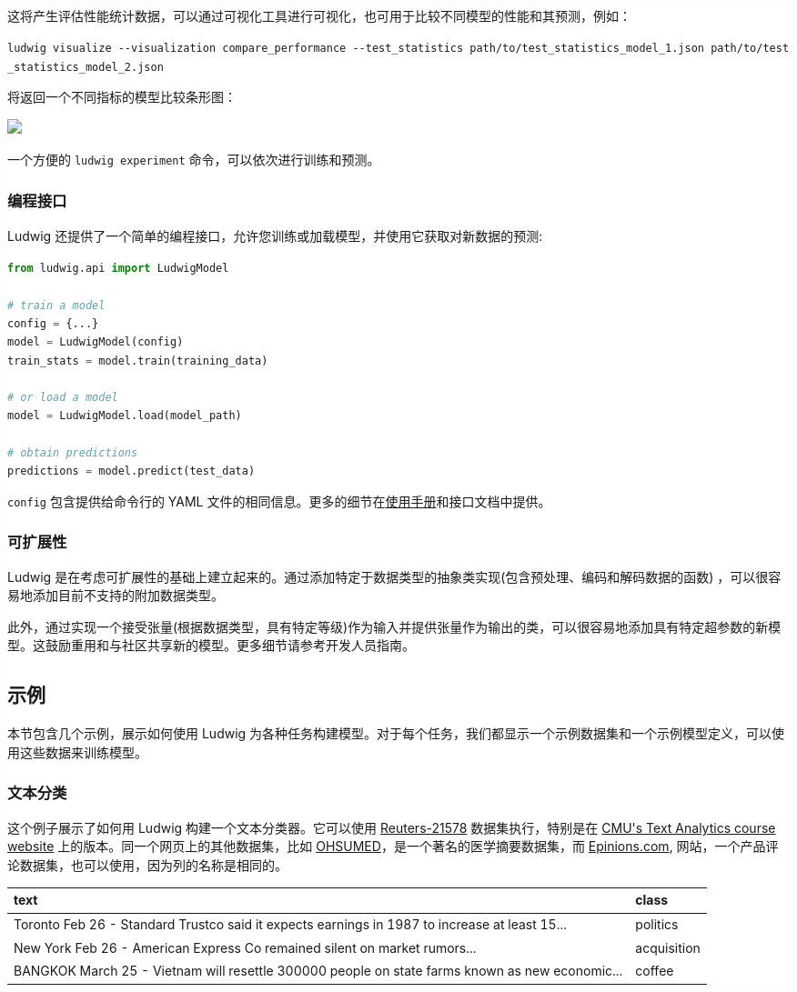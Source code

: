这将产生评估性能统计数据，可以通过可视化工具进行可视化，也可用于比较不同模型的性能和其预测，例如：

```shell
ludwig visualize --visualization compare_performance --test_statistics path/to/test_statistics_model_1.json path/to/test_statistics_model_2.json
```

将返回一个不同指标的模型比较条形图：

![](/Users/kevinluo/Documents/ludwig/compare_performance.png)

一个方便的 `ludwig experiment` 命令，可以依次进行训练和预测。

### 编程接口<a id='编程接口'></a>
Ludwig 还提供了一个简单的编程接口，允许您训练或加载模型，并使用它获取对新数据的预测:

```python
from ludwig.api import LudwigModel

# train a model
config = {...}
model = LudwigModel(config)
train_stats = model.train(training_data)

# or load a model
model = LudwigModel.load(model_path)

# obtain predictions
predictions = model.predict(test_data)
```

`config` 包含提供给命令行的 YAML 文件的相同信息。更多的细节在[使用手册](https://github.com/liafuzho/ludwig-doc-cn)和接口文档中提供。

### 可扩展性<a id='可扩展性'></a>
Ludwig 是在考虑可扩展性的基础上建立起来的。通过添加特定于数据类型的抽象类实现(包含预处理、编码和解码数据的函数) ，可以很容易地添加目前不支持的附加数据类型。

此外，通过实现一个接受张量(根据数据类型，具有特定等级)作为输入并提供张量作为输出的类，可以很容易地添加具有特定超参数的新模型。这鼓励重用和与社区共享新的模型。更多细节请参考开发人员指南。

## 示例<a id='示例'></a>
本节包含几个示例，展示如何使用 Ludwig 为各种任务构建模型。对于每个任务，我们都显示一个示例数据集和一个示例模型定义，可以使用这些数据来训练模型。

### 文本分类<a id='文本分类'></a>
这个例子展示了如何用 Ludwig 构建一个文本分类器。它可以使用 [Reuters-21578](http://boston.lti.cs.cmu.edu/classes/95-865-K/HW/HW2/reuters-allcats-6.zip) 数据集执行，特别是在 [CMU's Text Analytics course website](http://boston.lti.cs.cmu.edu/classes/95-865-K/HW/HW2/) 上的版本。同一个网页上的其他数据集，比如 [OHSUMED](http://boston.lti.cs.cmu.edu/classes/95-865-K/HW/HW2/ohsumed-allcats-6.zip)，是一个著名的医学摘要数据集，而 [Epinions.com](http://boston.lti.cs.cmu.edu/classes/95-865-K/HW/HW2/epinions.zip), 网站，一个产品评论数据集，也可以使用，因为列的名称是相同的。

| text | class | 
| :-------- | :----- |
| Toronto Feb 26 - Standard Trustco said it expects earnings in 1987 to increase at least 15... | politics | 
| New York Feb 26 - American Express Co remained silent on market rumors... | acquisition|
| BANGKOK March 25 - Vietnam will resettle 300000 people on state farms known as new economic... | coffee |
